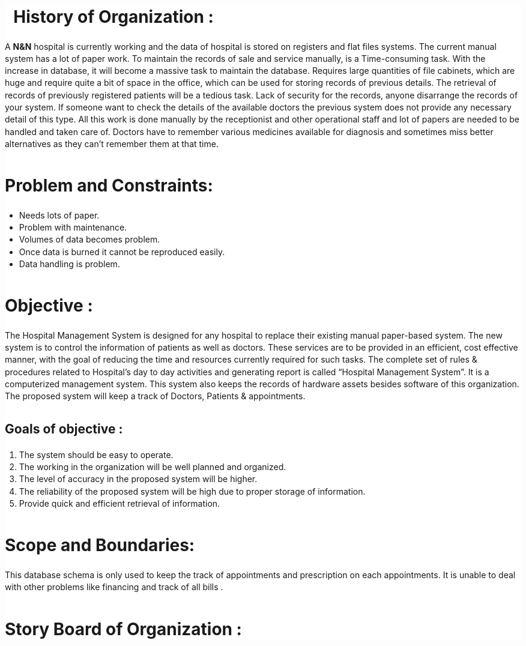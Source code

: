 
# ` `**History of Organization :**

A **N&N**  hospital is currently working  and the data of hospital   is  stored on registers and flat files systems. The current manual system has a lot of paper work. To maintain the records of sale and service manually, is a Time-consuming task. With the increase in database, it will become a massive task to maintain the database. Requires large quantities of file cabinets, which are huge and require quite a bit of space in the office, which can be used for storing records of previous details. The retrieval of records of previously registered patients will be a tedious task. Lack of security for the records, anyone disarrange the records of your system. If someone want to check the details of the available doctors the previous system does not provide any necessary detail of this type. All this work is done manually by the receptionist and other operational staff and lot of papers are needed to be handled and taken care of. Doctors have to remember various medicines available for diagnosis and sometimes miss better alternatives as they can’t remember them at that time. 

# **Problem and Constraints:**

- Needs lots of paper.
- Problem with maintenance.
- Volumes of data becomes problem. 
- Once data is burned it cannot be reproduced easily.
- Data handling is problem.
# **Objective :**

The Hospital Management System is designed for any hospital to replace their existing manual paper-based system. The new system is to control the information of patients as well as doctors. These services are to be provided in an efficient, cost effective manner, with the goal of reducing the time and resources currently required for such tasks. The complete set of rules & procedures related to Hospital’s day to day activities and generating report is called “Hospital Management System”. It is a computerized management system. This system also keeps the records of hardware assets besides software of this organization. The proposed system will keep a track of Doctors, Patients & appointments. 


## **Goals of objective :**

1. The system should be easy to operate.
1. The working in the organization will be well planned and organized. 
1. The level of accuracy in the proposed system will be higher.
1. The reliability of the proposed system will be high due to proper storage of information.
1. Provide quick and efficient retrieval of information.
# **Scope and Boundaries:**

This database schema is only used to keep the track of appointments and prescription on each appointments. It is unable to deal with other problems like financing and track of all bills . 
# **Story Board of Organization :**
